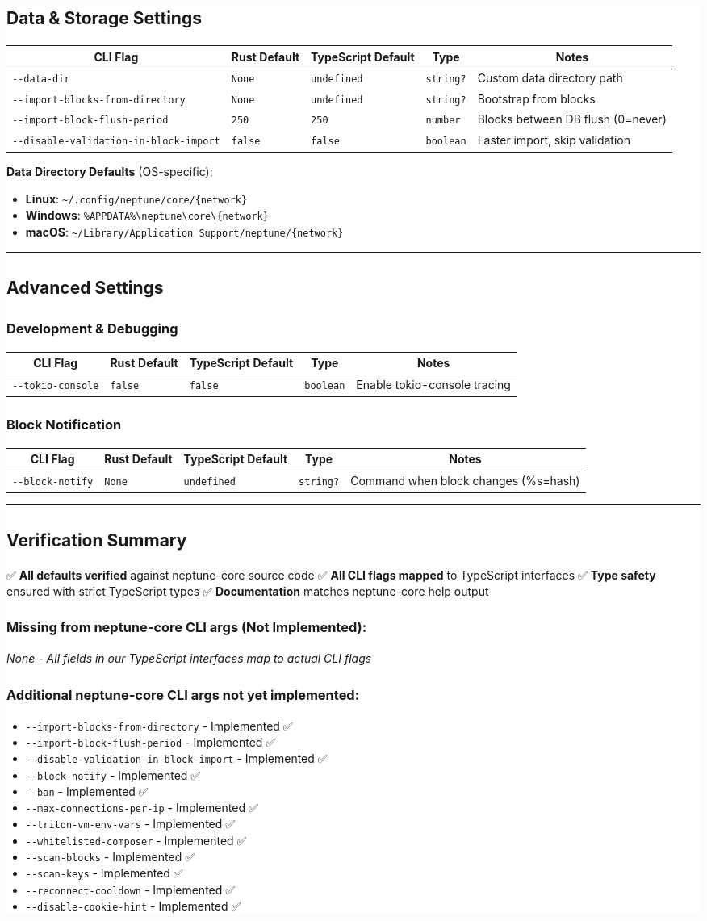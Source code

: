 
## Data & Storage Settings

| CLI Flag                               | Rust Default | TypeScript Default | Type      | Notes                             |
| -------------------------------------- | ------------ | ------------------ | --------- | --------------------------------- |
| `--data-dir`                           | `None`       | `undefined`        | `string?` | Custom data directory path        |
| `--import-blocks-from-directory`       | `None`       | `undefined`        | `string?` | Bootstrap from blocks             |
| `--import-block-flush-period`          | `250`        | `250`              | `number`  | Blocks between DB flush (0=never) |
| `--disable-validation-in-block-import` | `false`      | `false`            | `boolean` | Faster import, skip validation    |

**Data Directory Defaults** (OS-specific):

- **Linux**: `~/.config/neptune/core/{network}`
- **Windows**: `%APPDATA%\neptune\core\{network}`
- **macOS**: `~/Library/Application Support/neptune/{network}`

---

## Advanced Settings

### Development & Debugging

| CLI Flag          | Rust Default | TypeScript Default | Type      | Notes                        |
| ----------------- | ------------ | ------------------ | --------- | ---------------------------- |
| `--tokio-console` | `false`      | `false`            | `boolean` | Enable tokio-console tracing |

### Block Notification

| CLI Flag         | Rust Default | TypeScript Default | Type      | Notes                                |
| ---------------- | ------------ | ------------------ | --------- | ------------------------------------ |
| `--block-notify` | `None`       | `undefined`        | `string?` | Command when block changes (%s=hash) |

---

## Verification Summary

✅ **All defaults verified** against neptune-core source code
✅ **All CLI flags mapped** to TypeScript interfaces
✅ **Type safety** ensured with strict TypeScript types
✅ **Documentation** matches neptune-core help output

### Missing from neptune-core CLI args (Not Implemented):

_None - All fields in our TypeScript interfaces map to actual CLI flags_

### Additional neptune-core CLI args not yet implemented:

- `--import-blocks-from-directory` - Implemented ✅
- `--import-block-flush-period` - Implemented ✅
- `--disable-validation-in-block-import` - Implemented ✅
- `--block-notify` - Implemented ✅
- `--ban` - Implemented ✅
- `--max-connections-per-ip` - Implemented ✅
- `--triton-vm-env-vars` - Implemented ✅
- `--whitelisted-composer` - Implemented ✅
- `--scan-blocks` - Implemented ✅
- `--scan-keys` - Implemented ✅
- `--reconnect-cooldown` - Implemented ✅
- `--disable-cookie-hint` - Implemented ✅
